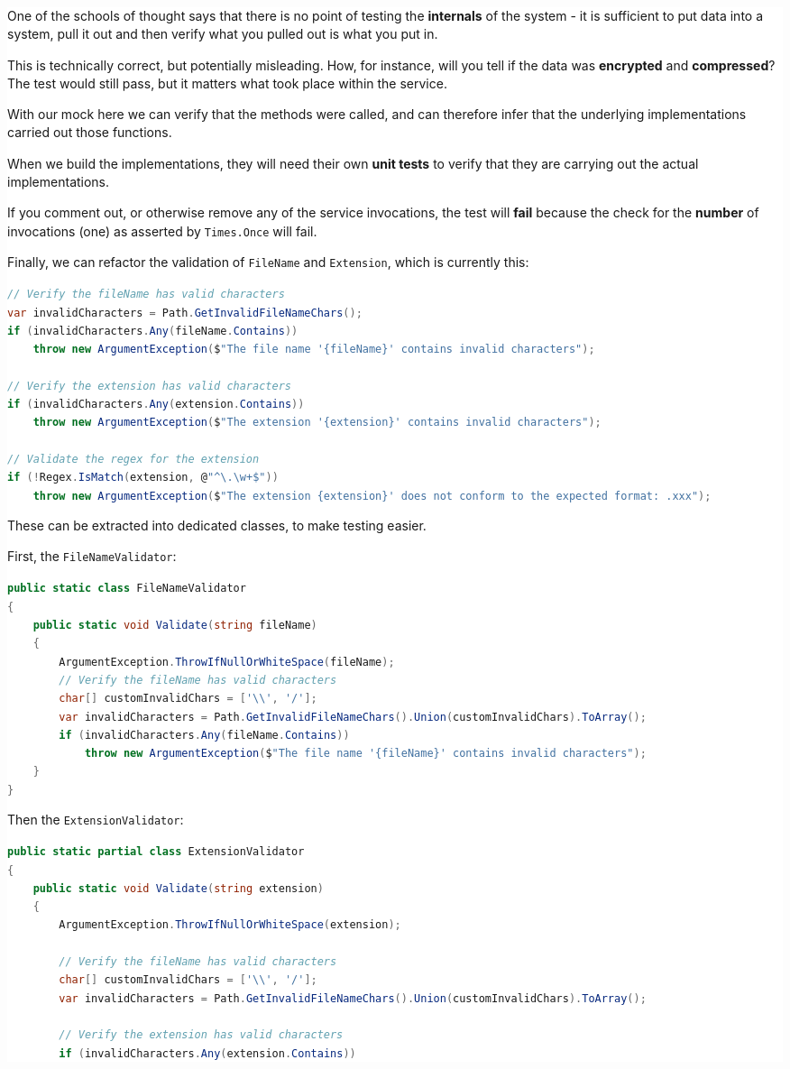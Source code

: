 One of the schools of thought says that there is no point of testing the **internals** of the system - it is sufficient to put data into a system, pull it out and then verify what you pulled out is what you put in.

This is technically correct, but potentially misleading. How, for instance, will you tell if the data was **encrypted** and **compressed**? The test would still pass, but it matters what took place within the service.

With our mock here we can verify that the methods were called, and can therefore infer that the underlying implementations carried out those functions.

When we build the implementations, they will need their own **unit tests** to verify that they are carrying out the actual implementations.

If you comment out, or otherwise remove any of the service invocations, the test will **fail** because the check for the **number** of invocations (one) as asserted by `Times.Once` will fail.

Finally, we can refactor the validation of `FileName` and `Extension`, which is currently this:

```c#
// Verify the fileName has valid characters
var invalidCharacters = Path.GetInvalidFileNameChars();
if (invalidCharacters.Any(fileName.Contains))
    throw new ArgumentException($"The file name '{fileName}' contains invalid characters");

// Verify the extension has valid characters
if (invalidCharacters.Any(extension.Contains))
    throw new ArgumentException($"The extension '{extension}' contains invalid characters");

// Validate the regex for the extension
if (!Regex.IsMatch(extension, @"^\.\w+$"))
    throw new ArgumentException($"The extension {extension}' does not conform to the expected format: .xxx");
```

These can be extracted into dedicated classes, to make testing easier.

First, the `FileNameValidator`:

```c#
public static class FileNameValidator
{
    public static void Validate(string fileName)
    {
        ArgumentException.ThrowIfNullOrWhiteSpace(fileName);
        // Verify the fileName has valid characters
        char[] customInvalidChars = ['\\', '/'];
        var invalidCharacters = Path.GetInvalidFileNameChars().Union(customInvalidChars).ToArray();
        if (invalidCharacters.Any(fileName.Contains))
            throw new ArgumentException($"The file name '{fileName}' contains invalid characters");
    }
}
```

Then the `ExtensionValidator`:

```c#
public static partial class ExtensionValidator
{
    public static void Validate(string extension)
    {
        ArgumentException.ThrowIfNullOrWhiteSpace(extension);
        
        // Verify the fileName has valid characters
        char[] customInvalidChars = ['\\', '/'];
        var invalidCharacters = Path.GetInvalidFileNameChars().Union(customInvalidChars).ToArray();

        // Verify the extension has valid characters
        if (invalidCharacters.Any(extension.Contains))
```